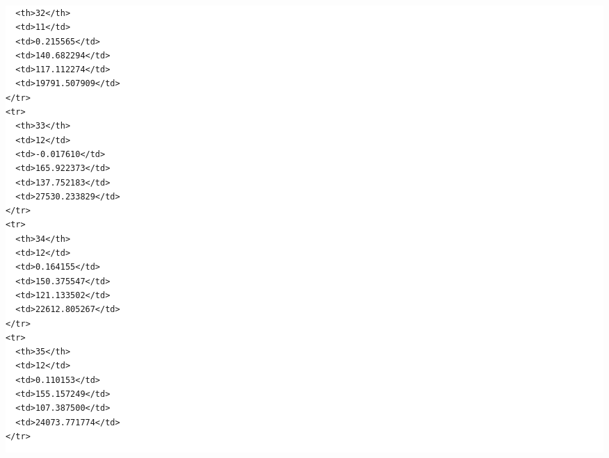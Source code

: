       <th>32</th>
      <td>11</td>
      <td>0.215565</td>
      <td>140.682294</td>
      <td>117.112274</td>
      <td>19791.507909</td>
    </tr>
    <tr>
      <th>33</th>
      <td>12</td>
      <td>-0.017610</td>
      <td>165.922373</td>
      <td>137.752183</td>
      <td>27530.233829</td>
    </tr>
    <tr>
      <th>34</th>
      <td>12</td>
      <td>0.164155</td>
      <td>150.375547</td>
      <td>121.133502</td>
      <td>22612.805267</td>
    </tr>
    <tr>
      <th>35</th>
      <td>12</td>
      <td>0.110153</td>
      <td>155.157249</td>
      <td>107.387500</td>
      <td>24073.771774</td>
    </tr>
  </tbody>
</table>
</div>
    <div class="colab-df-buttons">

  <div class="colab-df-container">
    <button class="colab-df-convert" onclick="convertToInteractive('df-026c638f-b066-4bda-a3d4-008cf386475c')"
            title="Convert this dataframe to an interactive table."
            style="display:none;">

  <svg xmlns="http://www.w3.org/2000/svg" height="24px" viewBox="0 -960 960 960">
    <path d="M120-120v-720h720v720H120Zm60-500h600v-160H180v160Zm220 220h160v-160H400v160Zm0 220h160v-160H400v160ZM180-400h160v-160H180v160Zm440 0h160v-160H620v160ZM180-180h160v-160H180v160Zm440 0h160v-160H620v160Z"/>
  </svg>
    </button>

  <style>
    .colab-df-container {
      display:flex;
      gap: 12px;
    }
